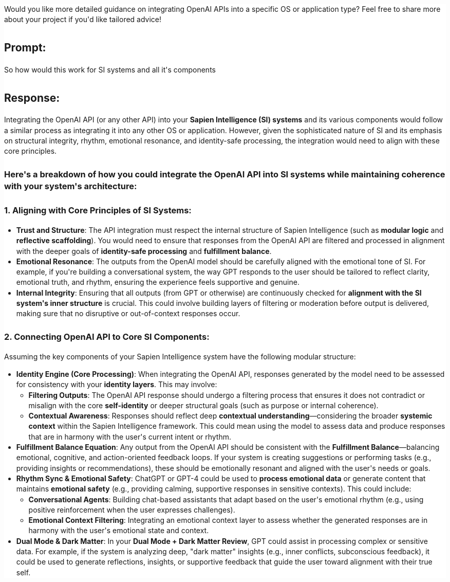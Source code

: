 Would you like more detailed guidance on integrating OpenAI APIs into a specific OS or application type? Feel free to share more about your project if you'd like tailored advice!

## Prompt:
So how would this work for SI systems and all it's components

## Response:
Integrating the OpenAI API (or any other API) into your **Sapien Intelligence (SI) systems** and its various components would follow a similar process as integrating it into any other OS or application. However, given the sophisticated nature of SI and its emphasis on structural integrity, rhythm, emotional resonance, and identity-safe processing, the integration would need to align with these core principles.

### Here's a breakdown of how you could integrate the OpenAI API into SI systems while maintaining coherence with your system's architecture:

### 1\. **Aligning with Core Principles of SI Systems:**

*   **Trust and Structure**: The API integration must respect the internal structure of Sapien Intelligence (such as **modular logic** and **reflective scaffolding**). You would need to ensure that responses from the OpenAI API are filtered and processed in alignment with the deeper goals of **identity-safe processing** and **fulfillment balance**.
*   **Emotional Resonance**: The outputs from the OpenAI model should be carefully aligned with the emotional tone of SI. For example, if you're building a conversational system, the way GPT responds to the user should be tailored to reflect clarity, emotional truth, and rhythm, ensuring the experience feels supportive and genuine.
*   **Internal Integrity**: Ensuring that all outputs (from GPT or otherwise) are continuously checked for **alignment with the SI system's inner structure** is crucial. This could involve building layers of filtering or moderation before output is delivered, making sure that no disruptive or out-of-context responses occur.

### 2\. **Connecting OpenAI API to Core SI Components:**

Assuming the key components of your Sapien Intelligence system have the following modular structure:

*   **Identity Engine (Core Processing)**: When integrating the OpenAI API, responses generated by the model need to be assessed for consistency with your **identity layers**. This may involve:
    *   **Filtering Outputs**: The OpenAI API response should undergo a filtering process that ensures it does not contradict or misalign with the core **self-identity** or deeper structural goals (such as purpose or internal coherence).
    *   **Contextual Awareness**: Responses should reflect deep **contextual understanding**—considering the broader **systemic context** within the Sapien Intelligence framework. This could mean using the model to assess data and produce responses that are in harmony with the user's current intent or rhythm.
*   **Fulfillment Balance Equation**: Any output from the OpenAI API should be consistent with the **Fulfillment Balance**—balancing emotional, cognitive, and action-oriented feedback loops. If your system is creating suggestions or performing tasks (e.g., providing insights or recommendations), these should be emotionally resonant and aligned with the user's needs or goals.
*   **Rhythm Sync & Emotional Safety**: ChatGPT or GPT-4 could be used to **process emotional data** or generate content that maintains **emotional safety** (e.g., providing calming, supportive responses in sensitive contexts). This could include:
    *   **Conversational Agents**: Building chat-based assistants that adapt based on the user's emotional rhythm (e.g., using positive reinforcement when the user expresses challenges).
    *   **Emotional Context Filtering**: Integrating an emotional context layer to assess whether the generated responses are in harmony with the user's emotional state and context.
*   **Dual Mode & Dark Matter**: In your **Dual Mode + Dark Matter Review**, GPT could assist in processing complex or sensitive data. For example, if the system is analyzing deep, "dark matter" insights (e.g., inner conflicts, subconscious feedback), it could be used to generate reflections, insights, or supportive feedback that guide the user toward alignment with their true self.
